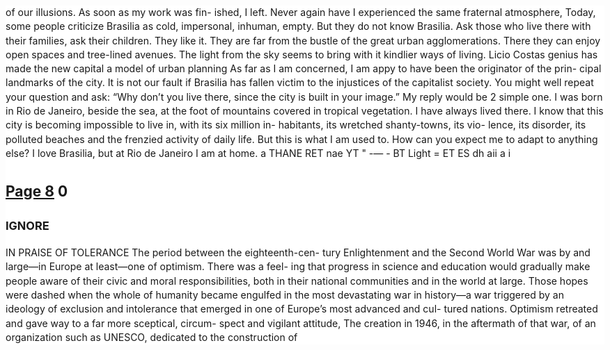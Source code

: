 of our illusions. As soon as my work was fin- 
ished, I left. Never again have I experienced 
the same fraternal atmosphere, 
Today, some people criticize Brasilia as 
cold, impersonal, inhuman, empty. But they 
do not know Brasilia. Ask those who live 
there with their families, ask their children. 
They like it. They are far from the bustle of 
the great urban agglomerations. There they 
can enjoy open spaces and tree-lined avenues. 
The light from the sky seems to bring with it 
kindlier ways of living. Licio Costas genius 
has made the new capital a model of urban 
planning As far as I am concerned, I am 
appy to have been the originator of the prin- 
cipal landmarks of the city. It is not our fault 
if Brasilia has fallen victim to the injustices of 
the capitalist society. 
You might well repeat your question and 
ask: “Why don’t you live there, since the city 
is built in your image.” My reply would be 2 
simple one. I was born in Rio de Janeiro, 
beside the sea, at the foot of mountains 
covered in tropical vegetation. I have always 
lived there. I know that this city is becoming 
impossible to live in, with its six million in- 
habitants, its wretched shanty-towns, its vio- 
lence, its disorder, its polluted beaches and the 
frenzied activity of daily life. But this is what 
I am used to. How can you expect me to 
adapt to anything else? I love Brasilia, but at 
Rio de Janeiro I am at home. a 
THANE RET nae 
 YT 
" -— - 
BT Light = ET ES dh aii a i 

## [Page 8](091412engo.pdf#page=8) 0

### IGNORE

  
IN PRAISE 
OF TOLERANCE 
The period between the eighteenth-cen- 
tury Enlightenment and the Second World 
War was by and large—in Europe at 
least—one of optimism. There was a feel- 
ing that progress in science and education 
would gradually make people aware of 
their civic and moral responsibilities, both 
in their national communities and in the 
world at large. Those hopes were dashed 
when the whole of humanity became 
engulfed in the most devastating war in 
history—a war triggered by an ideology of 
exclusion and intolerance that emerged in 
one of Europe’s most advanced and cul- 
tured nations. Optimism retreated and 
gave way to a far more sceptical, circum- 
spect and vigilant attitude, 
The creation in 1946, in the aftermath 
of that war, of an organization such as 
UNESCO, dedicated to the construction of 